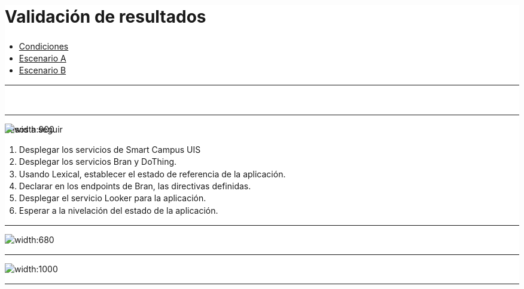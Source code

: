 <div class="col center">

# Validación de resultados

</div>

<div class="col">

-   [Condiciones](#condiciones)
-   [Escenario A](#escenario-a)
-   [Escenario B](#escenario-b)

</div>
</div>

---



<div style="transform: translateY(50px)" class="col center">

![width:900](assets/ScenarioA.png)

</div>

---



Pasos a seguir

1. Desplegar los servicios de Smart Campus UIS
2. Desplegar los servicios Bran y DoThing.
3. Usando Lexical, establecer el estado de referencia de la aplicación.
4. Declarar en los endpoints de Bran, las directivas definidas.
5. Desplegar el servicio Looker para la aplicación.
6. Esperar a la nivelación del estado de la aplicación.

---



<div class="col center">

![width:680](assets/ScenarioADeclaration.png)

</div>

---



<div class="col center">

![width:1000](assets/ScenarioAFrame1.png)

</div>

---
